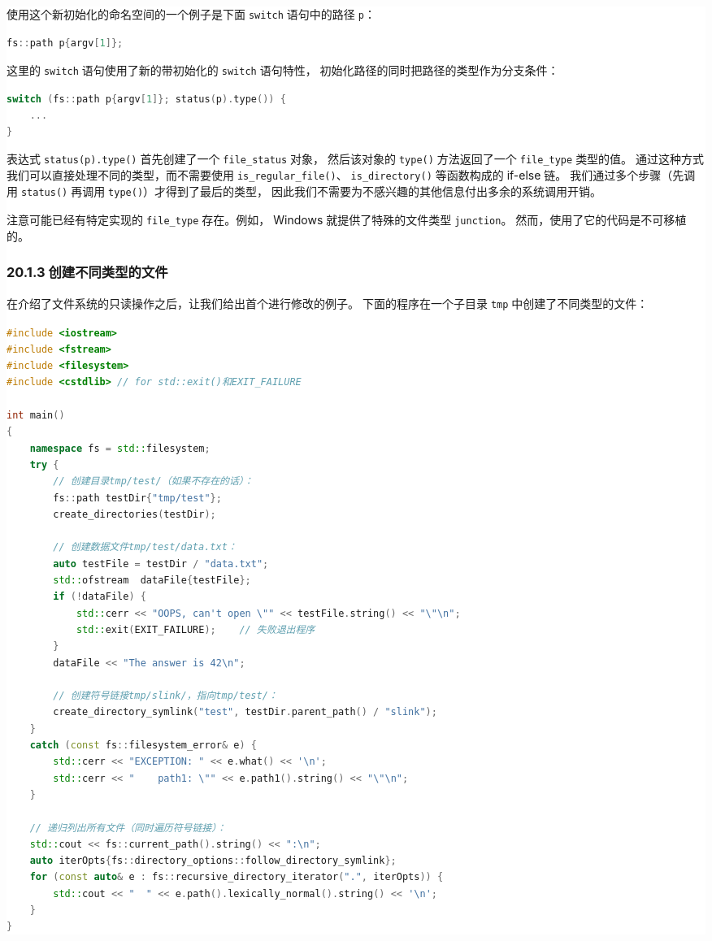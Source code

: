 使用这个新初始化的命名空间的一个例子是下面 `switch` 语句中的路径 `p`：

```cpp
fs::path p{argv[1]};
```

这里的 `switch` 语句使用了新的带初始化的 `switch` 语句特性， 初始化路径的同时把路径的类型作为分支条件：

```cpp
switch (fs::path p{argv[1]}; status(p).type()) {
    ...
}
```

表达式 `status(p).type()` 首先创建了一个 `file_status` 对象， 然后该对象的 `type()` 方法返回了一个 `file_type` 类型的值。 通过这种方式我们可以直接处理不同的类型，而不需要使用 `is_regular_file()`、 `is_directory()` 等函数构成的 if-else 链。 我们通过多个步骤（先调用 `status()` 再调用 `type()`）才得到了最后的类型， 因此我们不需要为不感兴趣的其他信息付出多余的系统调用开销。

注意可能已经有特定实现的 `file_type` 存在。例如， Windows 就提供了特殊的文件类型 `junction`。 然而，使用了它的代码是不可移植的。

### 20.1.3 创建不同类型的文件

在介绍了文件系统的只读操作之后，让我们给出首个进行修改的例子。 下面的程序在一个子目录 `tmp` 中创建了不同类型的文件：

```cpp
#include <iostream>
#include <fstream>
#include <filesystem>
#include <cstdlib> // for std::exit()和EXIT_FAILURE

int main()
{
    namespace fs = std::filesystem;
    try {
        // 创建目录tmp/test/（如果不存在的话）：
        fs::path testDir{"tmp/test"};
        create_directories(testDir);

        // 创建数据文件tmp/test/data.txt：
        auto testFile = testDir / "data.txt";
        std::ofstream  dataFile{testFile};
        if (!dataFile) {
            std::cerr << "OOPS, can't open \"" << testFile.string() << "\"\n";
            std::exit(EXIT_FAILURE);    // 失败退出程序
        }
        dataFile << "The answer is 42\n";

        // 创建符号链接tmp/slink/，指向tmp/test/：
        create_directory_symlink("test", testDir.parent_path() / "slink");
    }
    catch (const fs::filesystem_error& e) {
        std::cerr << "EXCEPTION: " << e.what() << '\n';
        std::cerr << "    path1: \"" << e.path1().string() << "\"\n";
    }

    // 递归列出所有文件（同时遍历符号链接）：
    std::cout << fs::current_path().string() << ":\n";
    auto iterOpts{fs::directory_options::follow_directory_symlink};
    for (const auto& e : fs::recursive_directory_iterator(".", iterOpts)) {
        std::cout << "  " << e.path().lexically_normal().string() << '\n';
    }
}
```
